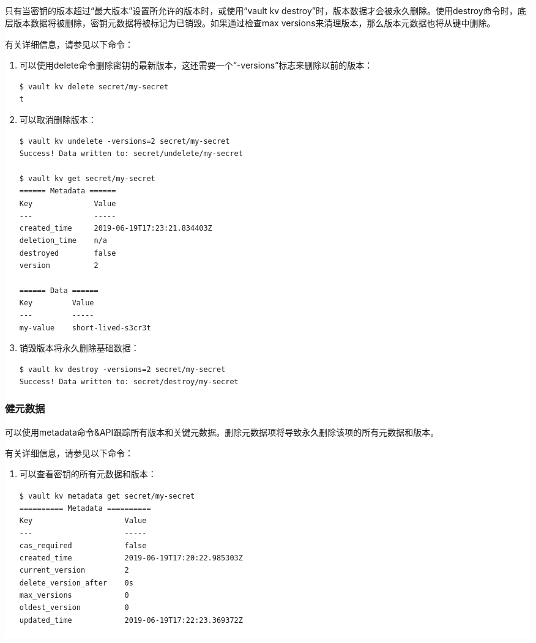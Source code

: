 只有当密钥的版本超过“最大版本”设置所允许的版本时，或使用“vault kv destroy”时，版本数据才会被永久删除。使用destroy命令时，底层版本数据将被删除，密钥元数据将被标记为已销毁。如果通过检查max versions来清理版本，那么版本元数据也将从键中删除。

有关详细信息，请参见以下命令：

1.  可以使用delete命令删除密钥的最新版本，这还需要一个“-versions”标志来删除以前的版本：
    
    ```
    $ vault kv delete secret/my-secret
    t
    
    ```
    
2.  可以取消删除版本：
    
    ```
    $ vault kv undelete -versions=2 secret/my-secret
    Success! Data written to: secret/undelete/my-secret
    
    $ vault kv get secret/my-secret
    ====== Metadata ======
    Key              Value
    ---              -----
    created_time     2019-06-19T17:23:21.834403Z
    deletion_time    n/a
    destroyed        false
    version          2
    
    ====== Data ======
    Key         Value
    ---         -----
    my-value    short-lived-s3cr3t
    
    ```
    
3.  销毁版本将永久删除基础数据：
    
    ```
    $ vault kv destroy -versions=2 secret/my-secret
    Success! Data written to: secret/destroy/my-secret
    
    ```
    

### 健元数据

可以使用metadata命令&API跟踪所有版本和关键元数据。删除元数据项将导致永久删除该项的所有元数据和版本。

有关详细信息，请参见以下命令：

1.  可以查看密钥的所有元数据和版本：
    
    ```
    $ vault kv metadata get secret/my-secret
    ========== Metadata ==========
    Key                     Value
    ---                     -----
    cas_required            false
    created_time            2019-06-19T17:20:22.985303Z
    current_version         2
    delete_version_after    0s
    max_versions            0
    oldest_version          0
    updated_time            2019-06-19T17:22:23.369372Z
    